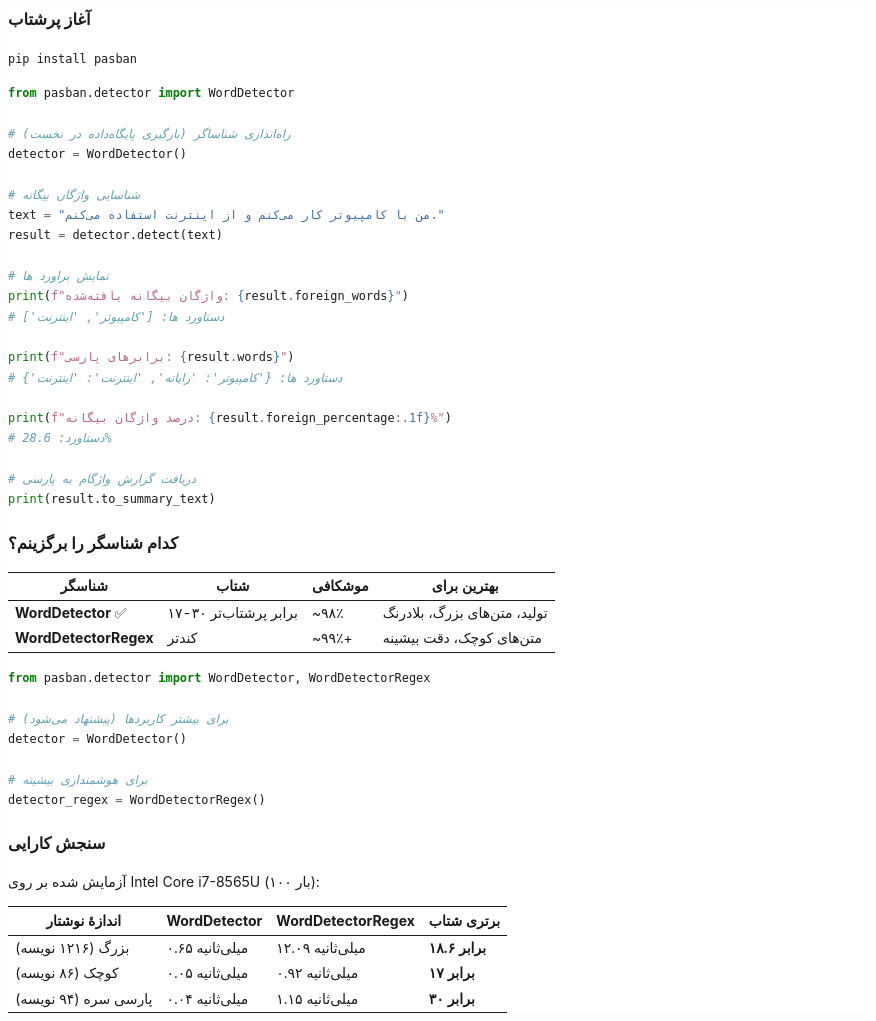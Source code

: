 ### آغاز پرشتاب

```bash
pip install pasban
```

```python
from pasban.detector import WordDetector

# راه‌اندازی شناساگر (بارگیری پایگاه‌داده در نخست)
detector = WordDetector()

# شناسایی واژگان بیگانه
text = "من با کامپیوتر کار می‌کنم و از اینترنت استفاده می‌کنم."
result = detector.detect(text)

# نمایش براورد ها
print(f"واژگان بیگانه یافته‌شده: {result.foreign_words}")
# دستاورد ها: ['کامپیوتر', 'اینترنت']

print(f"برابرهای پارسی: {result.words}")
# دستاورد ها: {'کامپیوتر': 'رایانه', 'اینترنت': 'اینترنت'}

print(f"درصد واژگان بیگانه: {result.foreign_percentage:.1f}%")
# دستاورد: 28.6%

# دریافت گزارش واژگام به پارسی
print(result.to_summary_text)
```

### کدام شناسگر را برگزینم؟

| شناسگر                 | شتاب                  | موشکافی   | بهترین برای                  |
|-----------------------|-----------------------|-------|------------------------------|
| **WordDetector** ✅    | ۱۷-۳۰ برابر پرشتاب‌تر | ~۹۸٪  | تولید، متن‌های بزرگ، بلادرنگ |
| **WordDetectorRegex** | کندتر                 | ~۹۹٪+ | متن‌های کوچک، دقت بیشینه     |

```python
from pasban.detector import WordDetector, WordDetectorRegex

# برای بیشتر کاربردها (پیشنهاد می‌شود)
detector = WordDetector()

# برای هوشمنداری بیشینه
detector_regex = WordDetectorRegex()
```

### سنجش کارایی

آزمایش شده بر روی Intel Core i7-8565U (۱۰۰ بار):

| اندازهٔ نوشتار          | WordDetector    | WordDetectorRegex | برتری شتاب     |
|----------------------|-----------------|-------------------|----------------|
| بزرگ (۱۲۱۶ نویسه)    | ۰.۶۵ میلی‌ثانیه | ۱۲.۰۹ میلی‌ثانیه  | **۱۸.۶ برابر** |
| کوچک (۸۶ نویسه)      | ۰.۰۵ میلی‌ثانیه | ۰.۹۲ میلی‌ثانیه   | **۱۷ برابر**   |
| پارسی سره (۹۴ نویسه) | ۰.۰۴ میلی‌ثانیه | ۱.۱۵ میلی‌ثانیه   | **۳۰ برابر**   |
